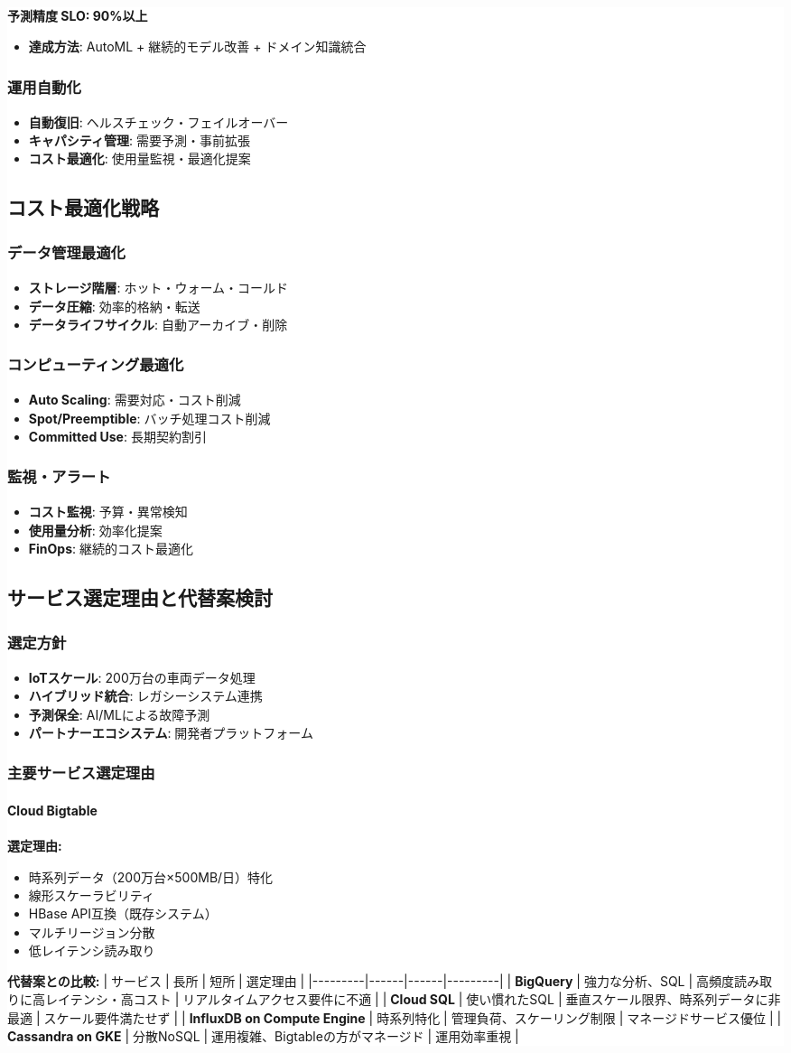 **予測精度 SLO: 90%以上**
- **達成方法**: AutoML + 継続的モデル改善 + ドメイン知識統合

### 運用自動化

- **自動復旧**: ヘルスチェック・フェイルオーバー
- **キャパシティ管理**: 需要予測・事前拡張
- **コスト最適化**: 使用量監視・最適化提案

## コスト最適化戦略

### データ管理最適化

- **ストレージ階層**: ホット・ウォーム・コールド
- **データ圧縮**: 効率的格納・転送
- **データライフサイクル**: 自動アーカイブ・削除

### コンピューティング最適化

- **Auto Scaling**: 需要対応・コスト削減
- **Spot/Preemptible**: バッチ処理コスト削減
- **Committed Use**: 長期契約割引

### 監視・アラート

- **コスト監視**: 予算・異常検知
- **使用量分析**: 効率化提案
- **FinOps**: 継続的コスト最適化

## サービス選定理由と代替案検討

### 選定方針
- **IoTスケール**: 200万台の車両データ処理
- **ハイブリッド統合**: レガシーシステム連携
- **予測保全**: AI/MLによる故障予測
- **パートナーエコシステム**: 開発者プラットフォーム

### 主要サービス選定理由

#### Cloud Bigtable
**選定理由:**
- 時系列データ（200万台×500MB/日）特化
- 線形スケーラビリティ
- HBase API互換（既存システム）
- マルチリージョン分散
- 低レイテンシ読み取り

**代替案との比較:**
| サービス | 長所 | 短所 | 選定理由 |
|---------|------|------|---------|
| **BigQuery** | 強力な分析、SQL | 高頻度読み取りに高レイテンシ・高コスト | リアルタイムアクセス要件に不適 |
| **Cloud SQL** | 使い慣れたSQL | 垂直スケール限界、時系列データに非最適 | スケール要件満たせず |
| **InfluxDB on Compute Engine** | 時系列特化 | 管理負荷、スケーリング制限 | マネージドサービス優位 |
| **Cassandra on GKE** | 分散NoSQL | 運用複雑、Bigtableの方がマネージド | 運用効率重視 |
